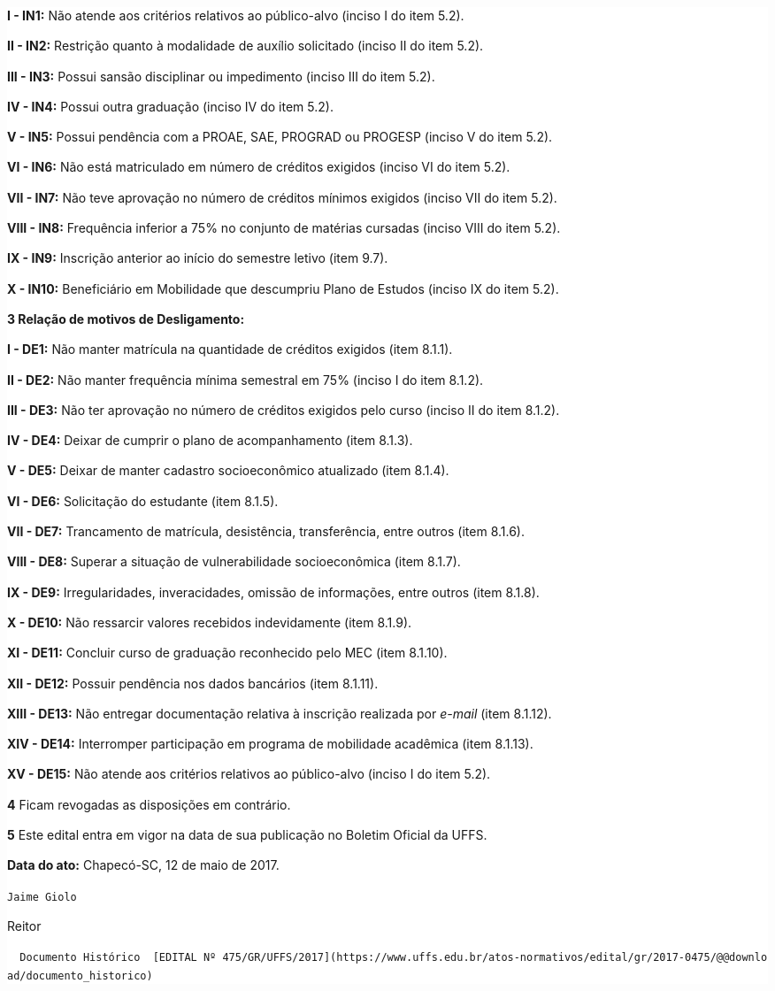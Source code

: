  **I - IN1:** Não atende aos critérios relativos ao público-alvo (inciso I do item 5.2).

 **II - IN2:** Restrição quanto à modalidade de auxílio solicitado (inciso II do item 5.2).

 **III - IN3:** Possui sansão disciplinar ou impedimento (inciso III do item 5.2).

 **IV - IN4:** Possui outra graduação (inciso IV do item 5.2).

 **V - IN5:** Possui pendência com a PROAE, SAE, PROGRAD ou PROGESP (inciso V do item 5.2).

 **VI - IN6:** Não está matriculado em número de créditos exigidos (inciso VI do item 5.2).

 **VII - IN7:** Não teve aprovação no número de créditos mínimos exigidos (inciso VII do item 5.2).

 **VIII - IN8:** Frequência inferior a 75% no conjunto de matérias cursadas (inciso VIII do item 5.2).

 **IX - IN9:** Inscrição anterior ao início do semestre letivo (item 9.7).

 **X - IN10:** Beneficiário em Mobilidade que descumpriu Plano de Estudos (inciso IX do item 5.2).

  **3 Relação de motivos de Desligamento:**

 **I - DE1:** Não manter matrícula na quantidade de créditos exigidos (item 8.1.1).

 **II - DE2:** Não manter frequência mínima semestral em 75% (inciso I do item 8.1.2).

 **III - DE3:** Não ter aprovação no número de créditos exigidos pelo curso (inciso II do item 8.1.2).

 **IV - DE4:** Deixar de cumprir o plano de acompanhamento (item 8.1.3).

 **V - DE5:** Deixar de manter cadastro socioeconômico atualizado (item 8.1.4).

 **VI - DE6:** Solicitação do estudante (item 8.1.5).

 **VII - DE7:** Trancamento de matrícula, desistência, transferência, entre outros (item 8.1.6).

 **VIII - DE8:** Superar a situação de vulnerabilidade socioeconômica (item 8.1.7).

 **IX - DE9:** Irregularidades, inveracidades, omissão de informações, entre outros (item 8.1.8).

 **X - DE10:** Não ressarcir valores recebidos indevidamente (item 8.1.9).

 **XI - DE11:** Concluir curso de graduação reconhecido pelo MEC (item 8.1.10).

 **XII - DE12:** Possuir pendência nos dados bancários (item 8.1.11).

 **XIII - DE13:** Não entregar documentação relativa à inscrição realizada por *e-mail* (item 8.1.12).

 **XIV - DE14:** Interromper participação em programa de mobilidade acadêmica (item 8.1.13).

 **XV - DE15:** Não atende aos critérios relativos ao público-alvo (inciso I do item 5.2).

  

 **4** Ficam revogadas as disposições em contrário.

  

 **5** Este edital entra em vigor na data de sua publicação no Boletim Oficial da UFFS.

   **Data do ato:** Chapecó-SC, 12 de maio de 2017.   
 

    Jaime Giolo   
 Reitor 

      Documento Histórico  [EDITAL Nº 475/GR/UFFS/2017](https://www.uffs.edu.br/atos-normativos/edital/gr/2017-0475/@@download/documento_historico)     
      